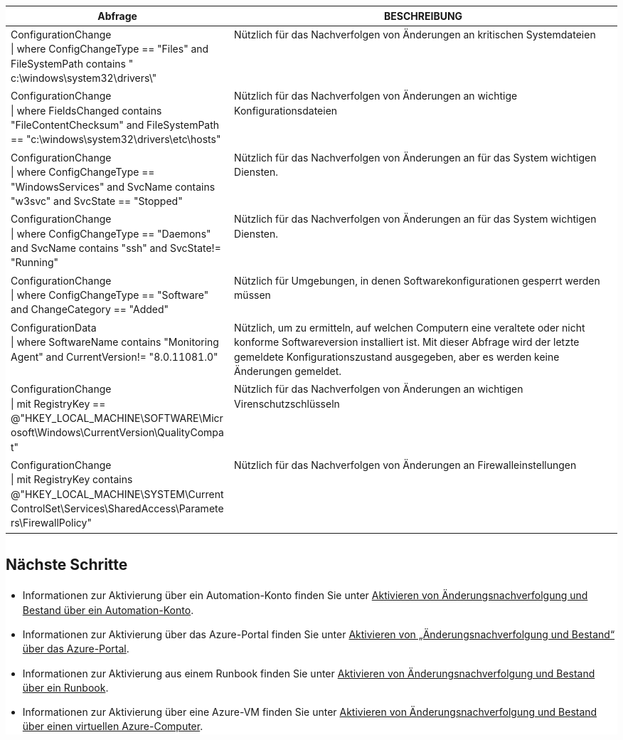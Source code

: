 |Abfrage  |BESCHREIBUNG  |
|---------|---------|
|ConfigurationChange <br>&#124; where ConfigChangeType == "Files" and FileSystemPath contains " c:\\windows\\system32\\drivers\\"|Nützlich für das Nachverfolgen von Änderungen an kritischen Systemdateien|
|ConfigurationChange <br>&#124; where FieldsChanged contains "FileContentChecksum" and FileSystemPath == "c:\\windows\\system32\\drivers\\etc\\hosts"|Nützlich für das Nachverfolgen von Änderungen an wichtige Konfigurationsdateien|
|ConfigurationChange <br>&#124; where ConfigChangeType == "WindowsServices" and SvcName contains "w3svc" and SvcState == "Stopped"|Nützlich für das Nachverfolgen von Änderungen an für das System wichtigen Diensten.|
|ConfigurationChange <br>&#124; where ConfigChangeType == "Daemons" and SvcName contains "ssh" and SvcState!= "Running"|Nützlich für das Nachverfolgen von Änderungen an für das System wichtigen Diensten.|
|ConfigurationChange <br>&#124; where ConfigChangeType == "Software" and ChangeCategory == "Added"|Nützlich für Umgebungen, in denen Softwarekonfigurationen gesperrt werden müssen|
|ConfigurationData <br>&#124; where SoftwareName contains "Monitoring Agent" and CurrentVersion!= "8.0.11081.0"|Nützlich, um zu ermitteln, auf welchen Computern eine veraltete oder nicht konforme Softwareversion installiert ist. Mit dieser Abfrage wird der letzte gemeldete Konfigurationszustand ausgegeben, aber es werden keine Änderungen gemeldet.|
|ConfigurationChange <br>&#124; mit RegistryKey == @"HKEY_LOCAL_MACHINE\\SOFTWARE\\Microsoft\\Windows\\CurrentVersion\\QualityCompat"| Nützlich für das Nachverfolgen von Änderungen an wichtigen Virenschutzschlüsseln|
|ConfigurationChange <br>&#124; mit RegistryKey contains @"HKEY_LOCAL_MACHINE\\SYSTEM\\CurrentControlSet\\Services\\SharedAccess\\Parameters\\FirewallPolicy"| Nützlich für das Nachverfolgen von Änderungen an Firewalleinstellungen|

## <a name="next-steps"></a>Nächste Schritte

- Informationen zur Aktivierung über ein Automation-Konto finden Sie unter [Aktivieren von Änderungsnachverfolgung und Bestand über ein Automation-Konto](enable-from-automation-account.md).

- Informationen zur Aktivierung über das Azure-Portal finden Sie unter [Aktivieren von „Änderungsnachverfolgung und Bestand“ über das Azure-Portal](enable-from-portal.md).

- Informationen zur Aktivierung aus einem Runbook finden Sie unter [Aktivieren von Änderungsnachverfolgung und Bestand über ein Runbook](enable-from-runbook.md).

- Informationen zur Aktivierung über eine Azure-VM finden Sie unter [Aktivieren von Änderungsnachverfolgung und Bestand über einen virtuellen Azure-Computer](enable-from-vm.md).
